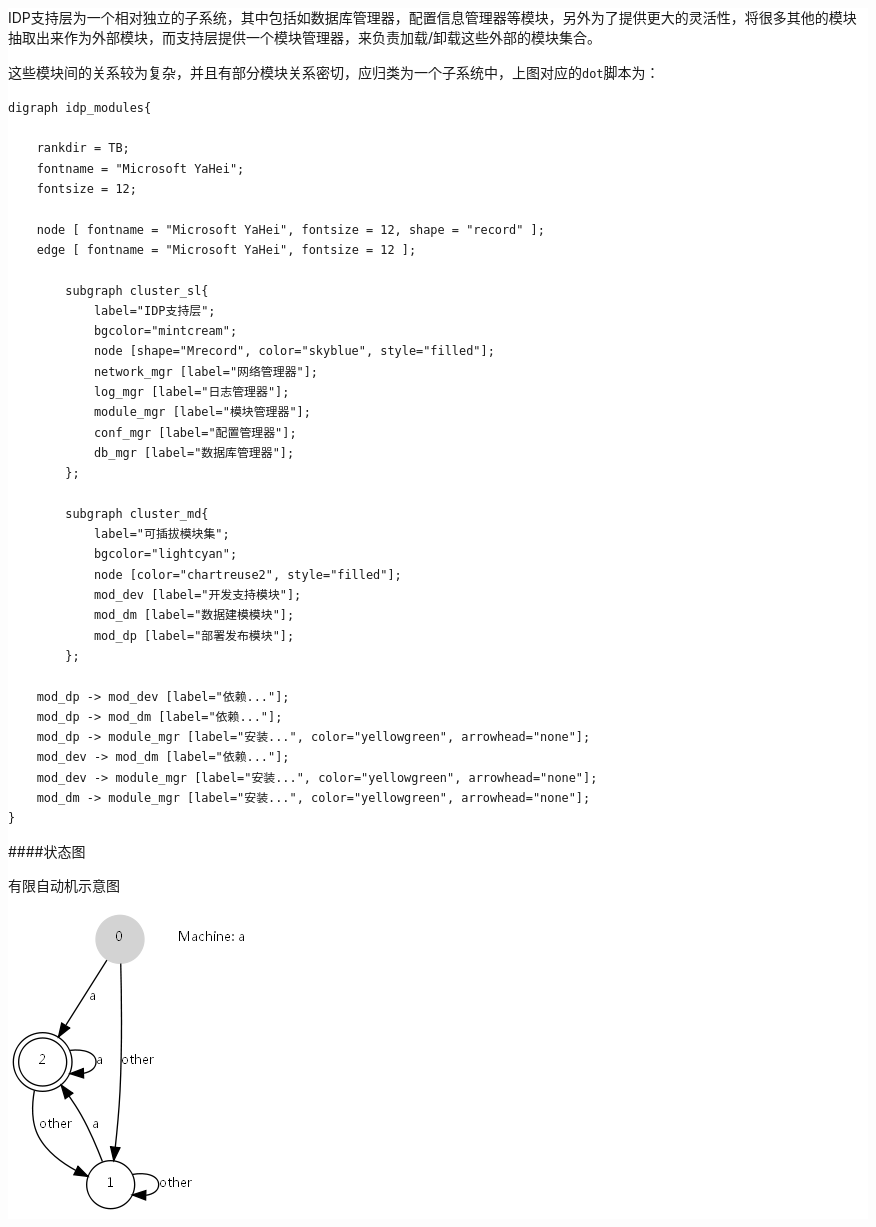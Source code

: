 IDP支持层为一个相对独立的子系统，其中包括如数据库管理器，配置信息管理器等模块，另外为了提供更大的灵活性，将很多其他的模块抽取出来作为外部模块，而支持层提供一个模块管理器，来负责加载/卸载这些外部的模块集合。

这些模块间的关系较为复杂，并且有部分模块关系密切，应归类为一个子系统中，上图对应的`dot`脚本为：

```
digraph idp_modules{
 
	rankdir = TB;
	fontname = "Microsoft YaHei";
	fontsize = 12;
	 
	node [ fontname = "Microsoft YaHei", fontsize = 12, shape = "record" ]; 
	edge [ fontname = "Microsoft YaHei", fontsize = 12 ];
	 
	    subgraph cluster_sl{
	        label="IDP支持层";
	        bgcolor="mintcream";
	        node [shape="Mrecord", color="skyblue", style="filled"];
	        network_mgr [label="网络管理器"];
	        log_mgr [label="日志管理器"];
	        module_mgr [label="模块管理器"];
	        conf_mgr [label="配置管理器"];
	        db_mgr [label="数据库管理器"];
	    };
	 
	    subgraph cluster_md{
	        label="可插拔模块集";
	        bgcolor="lightcyan";
	        node [color="chartreuse2", style="filled"];
	        mod_dev [label="开发支持模块"];
	        mod_dm [label="数据建模模块"];
	        mod_dp [label="部署发布模块"];
	    };
	 
	mod_dp -> mod_dev [label="依赖..."];
	mod_dp -> mod_dm [label="依赖..."];
	mod_dp -> module_mgr [label="安装...", color="yellowgreen", arrowhead="none"];
	mod_dev -> mod_dm [label="依赖..."];
	mod_dev -> module_mgr [label="安装...", color="yellowgreen", arrowhead="none"];
	mod_dm -> module_mgr [label="安装...", color="yellowgreen", arrowhead="none"];
}
```
   
####状态图

有限自动机示意图

![fsm](/images/2012/01/clip_image022.gif)
